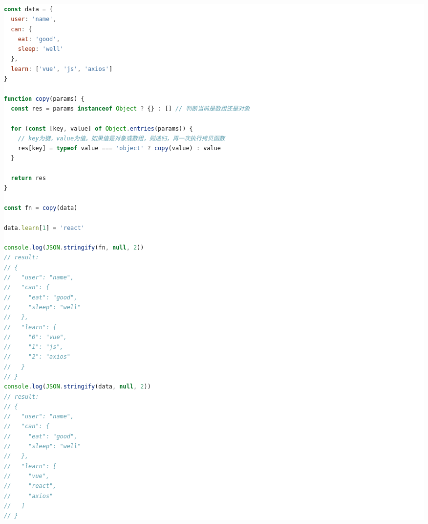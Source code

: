 ```js
const data = {
  user: 'name',
  can: {
    eat: 'good',
    sleep: 'well'
  },
  learn: ['vue', 'js', 'axios']
}

function copy(params) {
  const res = params instanceof Object ? {} : [] // 判断当前是数组还是对象

  for (const [key, value] of Object.entries(params)) {
    // key为键，value为值。如果值是对象或数组，则递归，再一次执行拷贝函数
    res[key] = typeof value === 'object' ? copy(value) : value
  }

  return res
}

const fn = copy(data)

data.learn[1] = 'react'

console.log(JSON.stringify(fn, null, 2))
// result:
// {
//   "user": "name",
//   "can": {
//     "eat": "good",
//     "sleep": "well"
//   },
//   "learn": {
//     "0": "vue",
//     "1": "js",
//     "2": "axios"
//   }
// }
console.log(JSON.stringify(data, null, 2))
// result:
// {
//   "user": "name",
//   "can": {
//     "eat": "good",
//     "sleep": "well"
//   },
//   "learn": [
//     "vue",
//     "react",
//     "axios"
//   ]
// }
```


  [`id-${id++}`]: id,
  [`id-${id++}`]: id,
  [`id-${id++}`]: id